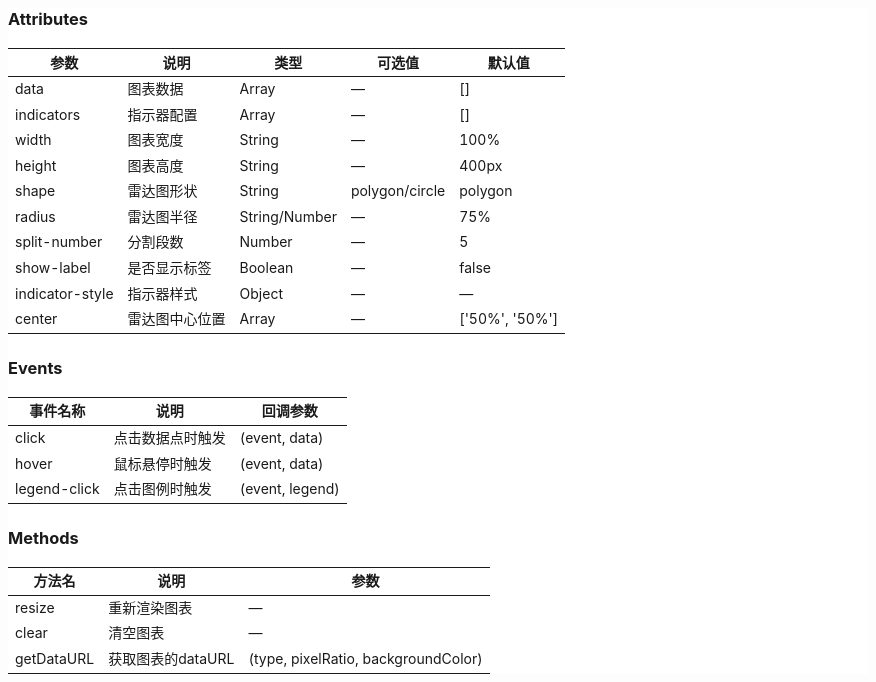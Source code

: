 ### Attributes
| 参数 | 说明 | 类型 | 可选值 | 默认值 |
|------|------|------|--------|--------|
| data | 图表数据 | Array | — | [] |
| indicators | 指示器配置 | Array | — | [] |
| width | 图表宽度 | String | — | 100% |
| height | 图表高度 | String | — | 400px |
| shape | 雷达图形状 | String | polygon/circle | polygon |
| radius | 雷达图半径 | String/Number | — | 75% |
| split-number | 分割段数 | Number | — | 5 |
| show-label | 是否显示标签 | Boolean | — | false |
| indicator-style | 指示器样式 | Object | — | — |
| center | 雷达图中心位置 | Array | — | ['50%', '50%'] |

### Events
| 事件名称 | 说明 | 回调参数 |
|---------|------|----------|
| click | 点击数据点时触发 | (event, data) |
| hover | 鼠标悬停时触发 | (event, data) |
| legend-click | 点击图例时触发 | (event, legend) |

### Methods
| 方法名 | 说明 | 参数 |
|--------|------|------|
| resize | 重新渲染图表 | — |
| clear | 清空图表 | — |
| getDataURL | 获取图表的dataURL | (type, pixelRatio, backgroundColor) |